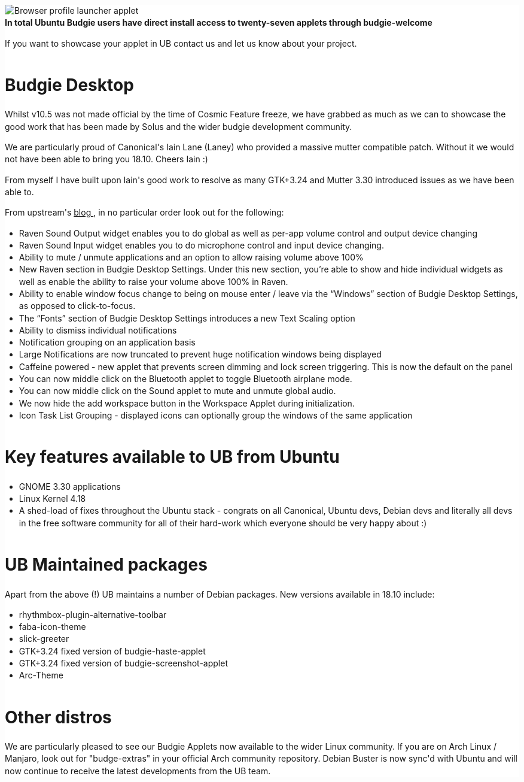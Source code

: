 <img src="https://ubuntubudgie.org/wp-content/uploads/2018/09/browser-profile-launcher-applet.jpg" alt="Browser profile launcher applet" />
<div class="uk-overlay-panel uk-overlay-background uk-overlay-fade"></div>
</div>
<strong>In total Ubuntu Budgie users have direct install access to twenty-seven applets through budgie-welcome</strong>

If you want to showcase your applet in UB contact us and let us know about your project.
<h1 id="budgie-desktop">Budgie Desktop</h1>
Whilst v10.5 was not made official by the time of Cosmic Feature freeze, we have grabbed as much as we can to showcase the good work that has been made by Solus and the wider budgie development community.

We are particularly proud of Canonical's Iain Lane (Laney) who provided a massive mutter compatible patch. Without it we would not have been able to bring you 18.10. Cheers Iain :)

From myself I have built upon Iain's good work to resolve as many GTK+3.24 and Mutter 3.30 introduced issues as we have been able to.

From upstream's <a href="https://getsol.us/2018/08/10/summertime-solus/">blog </a>, in no particular order look out for the following:
<ul>
 	<li>Raven Sound Output widget enables you to do global as well as per-app volume control and output device changing</li>
 	<li>Raven Sound Input widget enables you to do microphone control and input device changing.</li>
 	<li>Ability to mute / unmute applications and an option to allow raising volume above 100%</li>
 	<li>New Raven section in Budgie Desktop Settings. Under this new section, you’re able to show and hide individual widgets as well as enable the ability to raise your volume above 100% in Raven.</li>
 	<li>Ability to enable window focus change to being on mouse enter / leave via the “Windows” section of Budgie Desktop Settings, as opposed to click-to-focus.</li>
 	<li>The “Fonts” section of Budgie Desktop Settings introduces a new Text Scaling option</li>
 	<li>Ability to dismiss individual notifications</li>
 	<li>Notification grouping on an application basis</li>
 	<li>Large Notifications are now truncated to prevent huge notification windows being displayed</li>
 	<li>Caffeine powered - new applet that prevents screen dimming and lock screen triggering. This is now the default on the panel</li>
 	<li>You can now middle click on the Bluetooth applet to toggle Bluetooth airplane mode.</li>
 	<li>You can now middle click on the Sound applet to mute and unmute global audio.</li>
 	<li>We now hide the add workspace button in the Workspace Applet during initialization.</li>
 	<li>Icon Task List Grouping - displayed icons can optionally group the windows of the same application</li>
</ul>
<h1 id="key-features-available-to-ub-from-ubuntu">Key features available to UB from Ubuntu</h1>
<ul>
 	<li>GNOME 3.30 applications</li>
 	<li>Linux Kernel 4.18</li>
 	<li>A shed-load of fixes throughout the Ubuntu stack - congrats on all Canonical, Ubuntu devs, Debian devs and literally all devs in the free software community for all of their hard-work which everyone should be very happy about :)</li>
</ul>
<h1 id="ub-maintained-packages">UB Maintained packages</h1>
Apart from the above (!) UB maintains a number of Debian packages. New versions available in 18.10 include:
<ul>
 	<li>rhythmbox-plugin-alternative-toolbar</li>
 	<li>faba-icon-theme</li>
 	<li>slick-greeter</li>
 	<li>GTK+3.24 fixed version of budgie-haste-applet</li>
 	<li>GTK+3.24 fixed version of budgie-screenshot-applet</li>
 	<li>Arc-Theme</li>
</ul>
<h1 id="other-distros">Other distros</h1>
We are particularly pleased to see our Budgie Applets now available to the wider Linux community. If you are on Arch Linux / Manjaro, look out for "budge-extras" in your official Arch community repository. Debian Buster is now sync'd with Ubuntu and will now continue to receive the latest developments from the UB team.